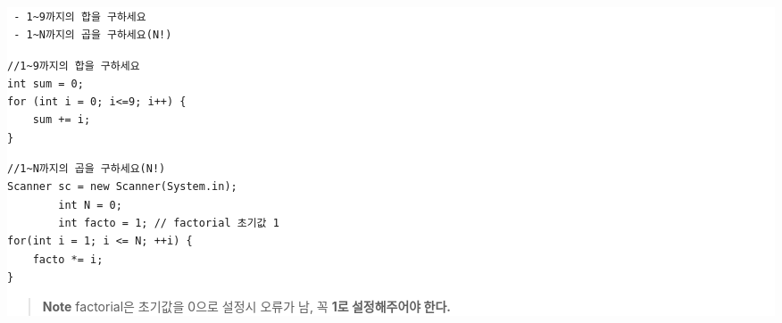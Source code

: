 ```
 - 1~9까지의 합을 구하세요
 - 1~N까지의 곱을 구하세요(N!)
```

```
//1~9까지의 합을 구하세요
int sum = 0;
for (int i = 0; i<=9; i++) {
	sum += i;
}
```
```
//1~N까지의 곱을 구하세요(N!)
Scanner sc = new Scanner(System.in);
		int N = 0;
		int facto = 1; // factorial 초기값 1
for(int i = 1; i <= N; ++i) {
	facto *= i;
}
```
> **Note** factorial은 초기값을 0으로 설정시 오류가 남, 꼭 **1로 설정해주어야 한다.**
